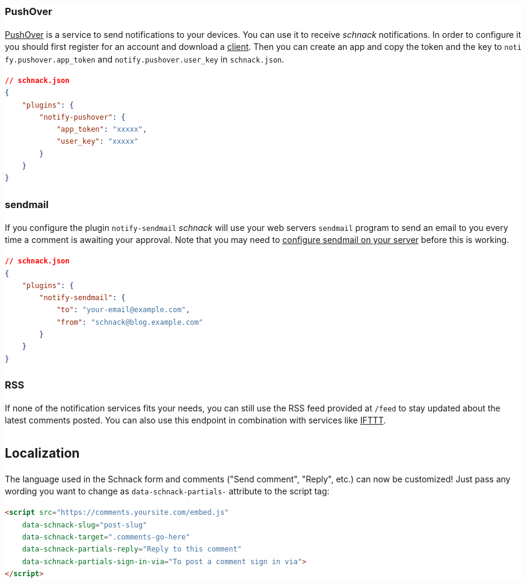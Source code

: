 ### PushOver

[PushOver](https://pushover.net/) is a service to send notifications to your devices. You can use it to receive *schnack* notifications. In order to configure it you should first register for an account and download a [client](https://pushover.net/clients). Then you can create an app and copy the token and the key to `notify.pushover.app_token` and `notify.pushover.user_key` in `schnack.json`.

```json
// schnack.json
{
    "plugins": {
        "notify-pushover": {
            "app_token": "xxxxx",
            "user_key": "xxxxx"
        }
    }
}
```

### sendmail

If you configure the plugin `notify-sendmail` *schnack* will use your web servers `sendmail` program to send an email to you every time a comment is awaiting your approval. Note that you may need to [configure sendmail on your server](https://duckduckgo.com/?q=configure+sendmail&) before this is working.

```json
// schnack.json
{
    "plugins": {
        "notify-sendmail": {
            "to": "your-email@example.com",
            "from": "schnack@blog.example.com"
        }
    }
}
```

### RSS

If none of the notification services fits your needs, you can still use the RSS feed provided at `/feed` to stay updated about the latest comments posted. You can also use this endpoint in combination with services like [IFTTT](https://ifttt.com).

## Localization

The language used in the Schnack form and comments ("Send comment", "Reply", etc.) can now be customized! Just pass any wording you want to change as `data-schnack-partials-` attribute to the script tag:

```html
<script src="https://comments.yoursite.com/embed.js"
    data-schnack-slug="post-slug"
    data-schnack-target=".comments-go-here"
    data-schnack-partials-reply="Reply to this comment"
    data-schnack-partials-sign-in-via="To post a comment sign in via">
</script>
```
